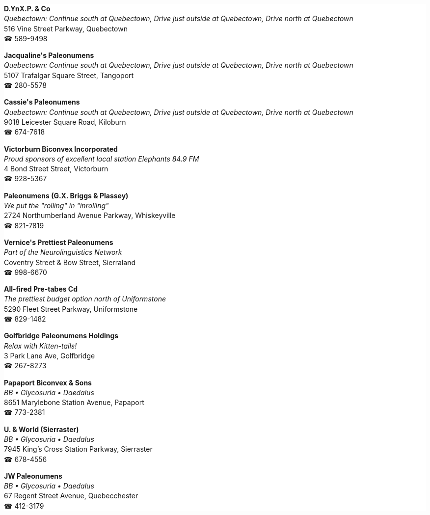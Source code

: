 **D.YnX.P. & Co**  
_Quebectown: Continue south at Quebectown, Drive just outside at Quebectown, Drive north at Quebectown_  
516 Vine Street Parkway, Quebectown  
☎ 589-9498

**Jacqualine's Paleonumens**  
_Quebectown: Continue south at Quebectown, Drive just outside at Quebectown, Drive north at Quebectown_  
5107 Trafalgar Square Street, Tangoport  
☎ 280-5578

**Cassie's Paleonumens**  
_Quebectown: Continue south at Quebectown, Drive just outside at Quebectown, Drive north at Quebectown_  
9018 Leicester Square Road, Kiloburn  
☎ 674-7618

**Victorburn Biconvex Incorporated**  
_Proud sponsors of excellent local station Elephants 84.9 FM_  
4 Bond Street Street, Victorburn  
☎ 928-5367

**Paleonumens (G.X. Briggs & Plassey)**  
_We put the "rolling" in "inrolling"_  
2724 Northumberland Avenue Parkway, Whiskeyville  
☎ 821-7819

**Vernice's Prettiest Paleonumens**  
_Part of the Neurolinguistics Network_  
Coventry Street & Bow Street, Sierraland  
☎ 998-6670

**All-fired Pre-tabes Cd**  
_The prettiest budget option north of Uniformstone_  
5290 Fleet Street Parkway, Uniformstone  
☎ 829-1482

**Golfbridge Paleonumens Holdings**  
_Relax with Kitten-tails!_  
3 Park Lane Ave, Golfbridge  
☎ 267-8273

**Papaport Biconvex & Sons**  
_BB • Glycosuria • Daedalus_  
8651 Marylebone Station Avenue, Papaport  
☎ 773-2381

**U. & World (Sierraster)**  
_BB • Glycosuria • Daedalus_  
7945 King’s Cross Station Parkway, Sierraster  
☎ 678-4556

**JW Paleonumens**  
_BB • Glycosuria • Daedalus_  
67 Regent Street Avenue, Quebecchester  
☎ 412-3179
